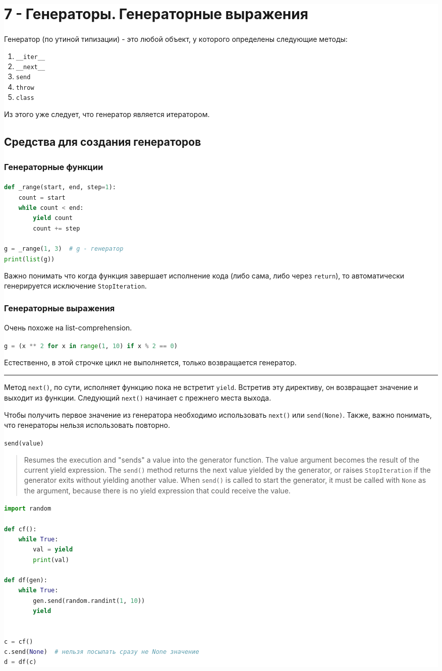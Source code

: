 # 7 - Генераторы. Генераторные выражения
Генератор (по утиной типизации) - это любой объект, у которого определены следующие методы:

1. `__iter__`
2. `__next__`
3. `send`
4. `throw`
5. `class`

Из этого уже следует, что генератор является итератором.

## Средства для создания генераторов
### Генераторные функции
```python
def _range(start, end, step=1):
	count = start
	while count < end:
	    yield count
		count += step

g = _range(1, 3)  # g - генератор
print(list(g))
```
  
Важно понимать что когда функция завершает исполнение кода (либо сама, либо через `return`), то автоматически генерируется исключение `StopIteration`.
### Генераторные выражения
Очень похоже на list-comprehension.
```python
g = (x ** 2 for x in range(1, 10) if x % 2 == 0)
```
Естественно, в этой строчке цикл не выполняется, только возвращается генератор.
 ___
 Метод `next()`, по сути, исполняет функцию пока не встретит `yield`. Встретив эту директиву, он возвращает значение и выходит из функции. Следующий `next()` начинает с прежнего места выхода.
 
 Чтобы получить первое значение из генератора необходимо использовать `next()` или `send(None)`. Также, важно понимать, что генераторы нельзя использовать повторно.
 
`send(value)`
>Resumes the execution and "sends" a value into the generator function. The value argument becomes the result of the current yield expression. The `send()` method returns the next value yielded by the generator, or raises `StopIteration` if the generator exits without yielding another value. When `send()` is called to start the generator, it must be called with `None` as the argument, because there is no yield expression that could receive the value.

```python
import random

def cf():
	while True:
		val = yield
		print(val)

def df(gen):
	while True:
		gen.send(random.randint(1, 10))
		yield


c = cf()
c.send(None)  # нельзя посылать сразу не None значение
d = df(c)
```